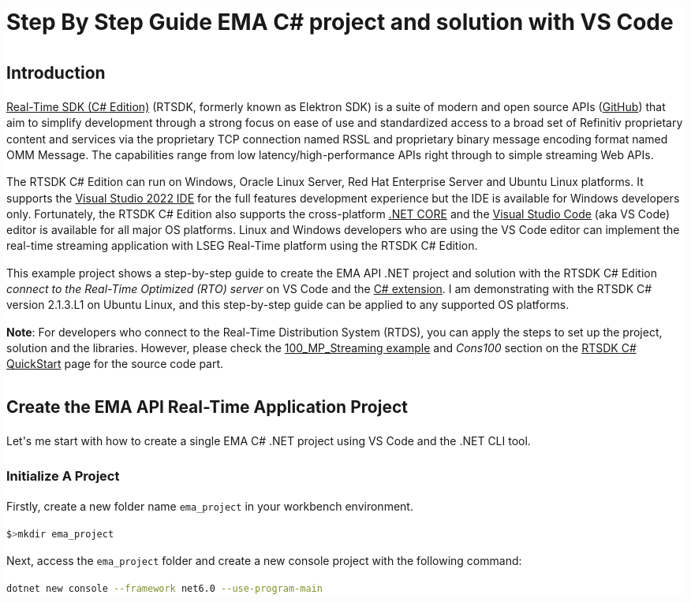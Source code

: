 # Step By Step Guide EMA C# project and solution with VS Code

## <a id="intro"></a>Introduction

[Real-Time SDK (C# Edition)](https://developers.lseg.com/en/api-catalog/refinitiv-real-time-opnsrc/refinitiv-real-time-csharp-sdk) (RTSDK, formerly known as Elektron SDK) is a suite of modern and open source APIs ([GitHub](https://github.com/Refinitiv/Real-Time-SDK)) that aim to simplify development through a strong focus on ease of use and standardized access to a broad set of Refinitiv proprietary content and services via the proprietary TCP connection named RSSL and proprietary binary message encoding format named OMM Message. The capabilities range from low latency/high-performance APIs right through to simple streaming Web APIs.

The RTSDK C# Edition can run on Windows, Oracle Linux Server, Red Hat Enterprise Server and Ubuntu Linux platforms. It supports the [Visual Studio 2022 IDE](https://visualstudio.microsoft.com/vs/) for the full features development experience but the IDE is available for Windows developers only. Fortunately, the RTSDK C# Edition also supports the cross-platform [.NET CORE](https://devblogs.microsoft.com/dotnet/net-core-is-open-source/) and the [Visual Studio Code](https://code.visualstudio.com/) (aka VS Code) editor is available for all major OS platforms. Linux and Windows developers who are using the VS Code editor can implement the real-time streaming application with LSEG Real-Time platform using the RTSDK C# Edition.

This example project shows a step-by-step guide to create the EMA API .NET project and solution with the RTSDK C# Edition *connect to the Real-Time Optimized (RTO) server* on VS Code and the [C# extension](https://marketplace.visualstudio.com/items?itemName=ms-dotnettools.csharp). I am demonstrating with the RTSDK C# version 2.1.3.L1 on Ubuntu Linux, and this step-by-step guide can be applied to any supported OS platforms.

**Note**: For developers who connect to the Real-Time Distribution System (RTDS), you can apply the steps to set up the project, solution and the libraries. However, please check the [100_MP_Streaming example](https://github.com/Refinitiv/Real-Time-SDK/tree/master/CSharp/Ema/Examples/Training/Consumer/100_Series/100_MP_Streaming) and *Cons100* section on the [RTSDK C# QuickStart](https://developers.lseg.com/en/api-catalog/real-time-opnsrc/rt-sdk-csharp/quick-start) page for the source code part.

## <a id="create_project"></a>Create the EMA API Real-Time Application Project

Let's me start with how to create a single EMA C# .NET project using VS Code and the .NET CLI tool.

### <a id="init_project"></a>Initialize A Project

Firstly, create a new folder name ```ema_project``` in your workbench environment.

```bash
$>mkdir ema_project
```

Next, access the ```ema_project``` folder and create a new console project with the following command:

```bash
dotnet new console --framework net6.0 --use-program-main
```
